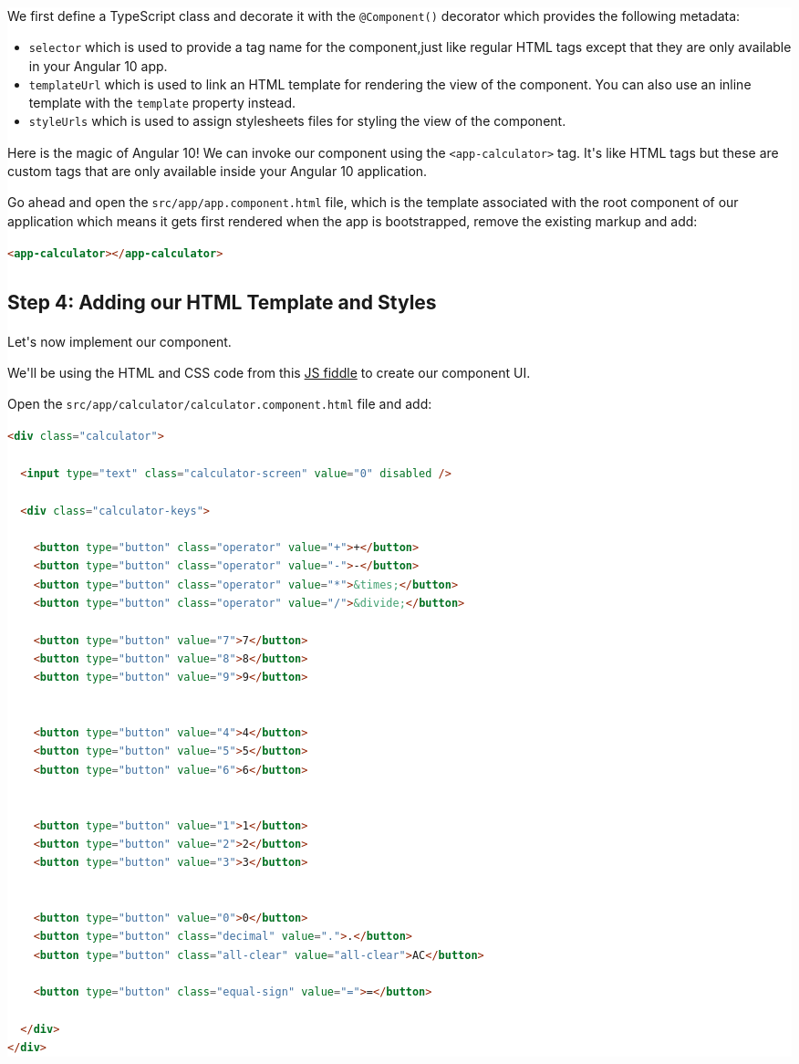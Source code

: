 We first define a TypeScript class and decorate it with the `@Component()` decorator which provides the following metadata:

- `selector` which is used to provide a tag name for the component,just like regular HTML tags except that they are only available in your Angular 10 app.
- `templateUrl` which is used to link an HTML template for rendering the view of the component. You can also use an inline template with the `template` property instead.
- `styleUrls` which is used to assign stylesheets files for styling the view of the component.

Here is the magic of Angular 10! We can invoke our component using the `<app-calculator>` tag. It's like HTML tags but these are custom tags that are only available inside your Angular 10 application.


Go ahead and open the `src/app/app.component.html` file, which is the template associated with the root component of our application which means it gets first rendered when the app is bootstrapped, remove the existing markup and add:

```html
<app-calculator></app-calculator>
```   

##    Step 4: Adding our HTML Template and Styles

Let's now implement our component.

We'll be using the HTML and CSS code from this [JS fiddle](http://jsfiddle.net/ayoisaiah/c8b9zsaq/) to create our component UI.


Open the `src/app/calculator/calculator.component.html` file and add:

```html
<div class="calculator">

  <input type="text" class="calculator-screen" value="0" disabled />
  
  <div class="calculator-keys">
    
    <button type="button" class="operator" value="+">+</button>
    <button type="button" class="operator" value="-">-</button>
    <button type="button" class="operator" value="*">&times;</button>
    <button type="button" class="operator" value="/">&divide;</button>

    <button type="button" value="7">7</button>
    <button type="button" value="8">8</button>
    <button type="button" value="9">9</button>


    <button type="button" value="4">4</button>
    <button type="button" value="5">5</button>
    <button type="button" value="6">6</button>


    <button type="button" value="1">1</button>
    <button type="button" value="2">2</button>
    <button type="button" value="3">3</button>


    <button type="button" value="0">0</button>
    <button type="button" class="decimal" value=".">.</button>
    <button type="button" class="all-clear" value="all-clear">AC</button>

    <button type="button" class="equal-sign" value="=">=</button>

  </div>
</div>
```
